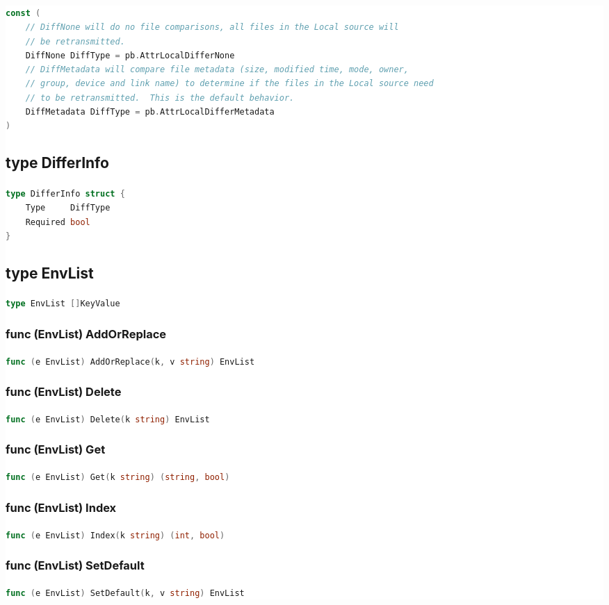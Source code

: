 ```go
const (
    // DiffNone will do no file comparisons, all files in the Local source will
    // be retransmitted.
    DiffNone DiffType = pb.AttrLocalDifferNone
    // DiffMetadata will compare file metadata (size, modified time, mode, owner,
    // group, device and link name) to determine if the files in the Local source need
    // to be retransmitted.  This is the default behavior.
    DiffMetadata DiffType = pb.AttrLocalDifferMetadata
)
```

## type DifferInfo

```go
type DifferInfo struct {
    Type     DiffType
    Required bool
}
```

## type EnvList

```go
type EnvList []KeyValue
```

### func \(EnvList\) AddOrReplace

```go
func (e EnvList) AddOrReplace(k, v string) EnvList
```

### func \(EnvList\) Delete

```go
func (e EnvList) Delete(k string) EnvList
```

### func \(EnvList\) Get

```go
func (e EnvList) Get(k string) (string, bool)
```

### func \(EnvList\) Index

```go
func (e EnvList) Index(k string) (int, bool)
```

### func \(EnvList\) SetDefault

```go
func (e EnvList) SetDefault(k, v string) EnvList
```
